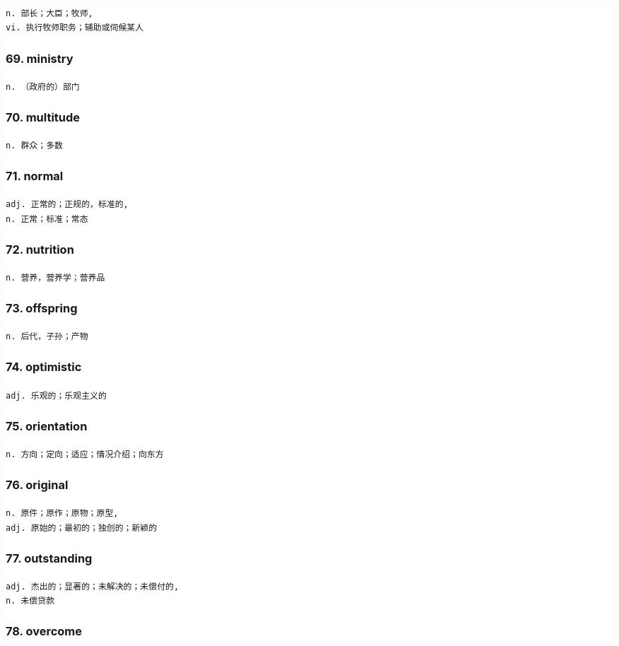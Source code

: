 ```
n. 部长；大臣；牧师,
vi. 执行牧师职务；辅助或伺候某人
```
### 69. ministry

```
n. （政府的）部门
```
### 70. multitude

```
n. 群众；多数
```
### 71. normal

```
adj. 正常的；正规的，标准的,
n. 正常；标准；常态
```
### 72. nutrition

```
n. 营养，营养学；营养品
```
### 73. offspring

```
n. 后代，子孙；产物
```
### 74. optimistic

```
adj. 乐观的；乐观主义的
```
### 75. orientation

```
n. 方向；定向；适应；情况介绍；向东方
```
### 76. original

```
n. 原件；原作；原物；原型,
adj. 原始的；最初的；独创的；新颖的
```
### 77. outstanding

```
adj. 杰出的；显著的；未解决的；未偿付的,
n. 未偿贷款
```
### 78. overcome
